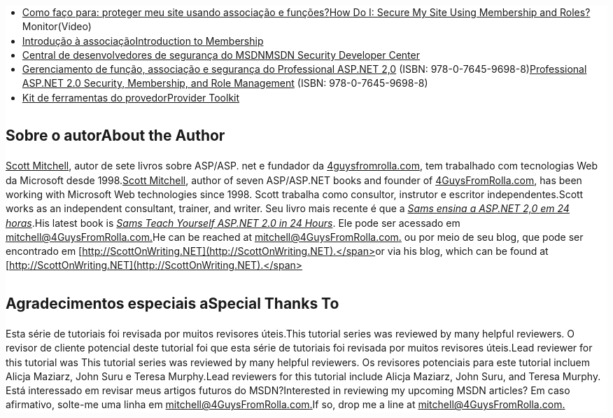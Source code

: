 - [<span data-ttu-id="a51df-283">Como faço para: proteger meu site usando associação e funções?</span><span class="sxs-lookup"><span data-stu-id="a51df-283">How Do I: Secure My Site Using Membership and Roles?</span></span>](https://asp.net/learn/videos/video-45.aspx) <span data-ttu-id="a51df-284">Monitor</span><span class="sxs-lookup"><span data-stu-id="a51df-284">(Video)</span></span>
- [<span data-ttu-id="a51df-285">Introdução à associação</span><span class="sxs-lookup"><span data-stu-id="a51df-285">Introduction to Membership</span></span>](https://msdn.microsoft.com/library/yh26yfzy.aspx)
- [<span data-ttu-id="a51df-286">Central de desenvolvedores de segurança do MSDN</span><span class="sxs-lookup"><span data-stu-id="a51df-286">MSDN Security Developer Center</span></span>](https://msdn.microsoft.com/security/default.aspx)
- <span data-ttu-id="a51df-287">[Gerenciamento de função, associação e segurança do Professional ASP.NET 2,0](http://www.wrox.com/WileyCDA/WroxTitle/productCd-0764596985.html) (ISBN: 978-0-7645-9698-8)</span><span class="sxs-lookup"><span data-stu-id="a51df-287">[Professional ASP.NET 2.0 Security, Membership, and Role Management](http://www.wrox.com/WileyCDA/WroxTitle/productCd-0764596985.html) (ISBN: 978-0-7645-9698-8)</span></span>
- [<span data-ttu-id="a51df-288">Kit de ferramentas do provedor</span><span class="sxs-lookup"><span data-stu-id="a51df-288">Provider Toolkit</span></span>](https://msdn.microsoft.com/asp.net/aa336558.aspx)

## <a name="about-the-author"></a><span data-ttu-id="a51df-289">Sobre o autor</span><span class="sxs-lookup"><span data-stu-id="a51df-289">About the Author</span></span>

<span data-ttu-id="a51df-290">[Scott Mitchell](http://www.4guysfromrolla.com/ScottMitchell.shtml), autor de sete livros sobre ASP/ASP. net e fundador da [4guysfromrolla.com](http://www.4guysfromrolla.com), tem trabalhado com tecnologias Web da Microsoft desde 1998.</span><span class="sxs-lookup"><span data-stu-id="a51df-290">[Scott Mitchell](http://www.4guysfromrolla.com/ScottMitchell.shtml), author of seven ASP/ASP.NET books and founder of [4GuysFromRolla.com](http://www.4guysfromrolla.com), has been working with Microsoft Web technologies since 1998.</span></span> <span data-ttu-id="a51df-291">Scott trabalha como consultor, instrutor e escritor independentes.</span><span class="sxs-lookup"><span data-stu-id="a51df-291">Scott works as an independent consultant, trainer, and writer.</span></span> <span data-ttu-id="a51df-292">Seu livro mais recente é que a [*Sams ensina a ASP.NET 2,0 em 24 horas*](https://www.amazon.com/exec/obidos/ASIN/0672327384/4guysfromrollaco).</span><span class="sxs-lookup"><span data-stu-id="a51df-292">His latest book is [*Sams Teach Yourself ASP.NET 2.0 in 24 Hours*](https://www.amazon.com/exec/obidos/ASIN/0672327384/4guysfromrollaco).</span></span> <span data-ttu-id="a51df-293">Ele pode ser acessado em [mitchell@4GuysFromRolla.com.](mailto:mitchell@4GuysFromRolla.com)</span><span class="sxs-lookup"><span data-stu-id="a51df-293">He can be reached at [mitchell@4GuysFromRolla.com.](mailto:mitchell@4GuysFromRolla.com)</span></span> <span data-ttu-id="a51df-294">ou por meio de seu blog, que pode ser encontrado em [http://ScottOnWriting.NET](http://ScottOnWriting.NET).</span><span class="sxs-lookup"><span data-stu-id="a51df-294">or via his blog, which can be found at [http://ScottOnWriting.NET](http://ScottOnWriting.NET).</span></span>

## <a name="special-thanks-to"></a><span data-ttu-id="a51df-295">Agradecimentos especiais a</span><span class="sxs-lookup"><span data-stu-id="a51df-295">Special Thanks To</span></span>

<span data-ttu-id="a51df-296">Esta série de tutoriais foi revisada por muitos revisores úteis.</span><span class="sxs-lookup"><span data-stu-id="a51df-296">This tutorial series was reviewed by many helpful reviewers.</span></span> <span data-ttu-id="a51df-297">O revisor de cliente potencial deste tutorial foi que esta série de tutoriais foi revisada por muitos revisores úteis.</span><span class="sxs-lookup"><span data-stu-id="a51df-297">Lead reviewer for this tutorial was This tutorial series was reviewed by many helpful reviewers.</span></span> <span data-ttu-id="a51df-298">Os revisores potenciais para este tutorial incluem Alicja Maziarz, John Suru e Teresa Murphy.</span><span class="sxs-lookup"><span data-stu-id="a51df-298">Lead reviewers for this tutorial include Alicja Maziarz, John Suru, and Teresa Murphy.</span></span> <span data-ttu-id="a51df-299">Está interessado em revisar meus artigos futuros do MSDN?</span><span class="sxs-lookup"><span data-stu-id="a51df-299">Interested in reviewing my upcoming MSDN articles?</span></span> <span data-ttu-id="a51df-300">Em caso afirmativo, solte-me uma linha em [mitchell@4GuysFromRolla.com.](mailto:mitchell@4GuysFromRolla.com)</span><span class="sxs-lookup"><span data-stu-id="a51df-300">If so, drop me a line at [mitchell@4GuysFromRolla.com.](mailto:mitchell@4GuysFromRolla.com)</span></span>
